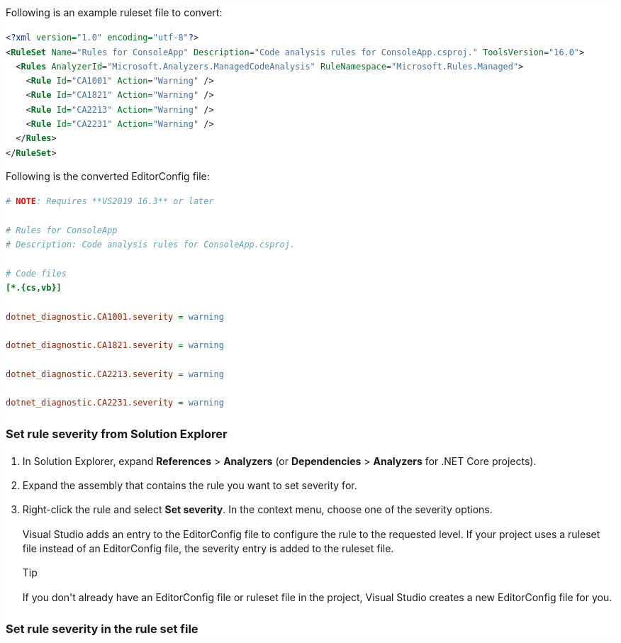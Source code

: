 Following is an example ruleset file to convert:

```xml
<?xml version="1.0" encoding="utf-8"?>
<RuleSet Name="Rules for ConsoleApp" Description="Code analysis rules for ConsoleApp.csproj." ToolsVersion="16.0">
  <Rules AnalyzerId="Microsoft.Analyzers.ManagedCodeAnalysis" RuleNamespace="Microsoft.Rules.Managed">
    <Rule Id="CA1001" Action="Warning" />
    <Rule Id="CA1821" Action="Warning" />
    <Rule Id="CA2213" Action="Warning" />
    <Rule Id="CA2231" Action="Warning" />
  </Rules>
</RuleSet>
```

Following is the converted EditorConfig file:

```ini
# NOTE: Requires **VS2019 16.3** or later

# Rules for ConsoleApp
# Description: Code analysis rules for ConsoleApp.csproj.

# Code files
[*.{cs,vb}]

dotnet_diagnostic.CA1001.severity = warning

dotnet_diagnostic.CA1821.severity = warning

dotnet_diagnostic.CA2213.severity = warning

dotnet_diagnostic.CA2231.severity = warning
```

### Set rule severity from Solution Explorer

1. In Solution Explorer, expand **References** > **Analyzers** (or **Dependencies** > **Analyzers** for .NET Core projects).

2. Expand the assembly that contains the rule you want to set severity for.

3. Right-click the rule and select **Set severity**. In the context menu, choose one of the severity options.

   Visual Studio adds an entry to the EditorConfig file to configure the rule to the requested level. If your project uses a ruleset file instead of an EditorConfig file, the severity entry is added to the ruleset file.

   > [!TIP]
   > If you don't already have an EditorConfig file or ruleset file in the project, Visual Studio creates a new EditorConfig file for you.

### Set rule severity in the rule set file
